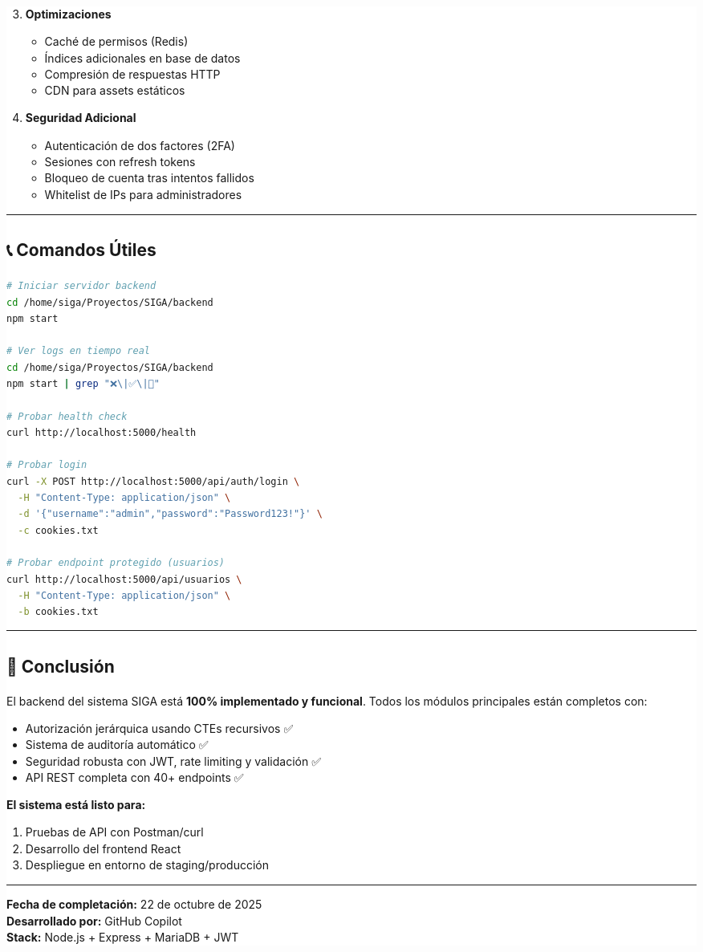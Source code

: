 3. **Optimizaciones**
   - Caché de permisos (Redis)
   - Índices adicionales en base de datos
   - Compresión de respuestas HTTP
   - CDN para assets estáticos

4. **Seguridad Adicional**
   - Autenticación de dos factores (2FA)
   - Sesiones con refresh tokens
   - Bloqueo de cuenta tras intentos fallidos
   - Whitelist de IPs para administradores

---

## 📞 Comandos Útiles

```bash
# Iniciar servidor backend
cd /home/siga/Proyectos/SIGA/backend
npm start

# Ver logs en tiempo real
cd /home/siga/Proyectos/SIGA/backend
npm start | grep "❌\|✅\|🚀"

# Probar health check
curl http://localhost:5000/health

# Probar login
curl -X POST http://localhost:5000/api/auth/login \
  -H "Content-Type: application/json" \
  -d '{"username":"admin","password":"Password123!"}' \
  -c cookies.txt

# Probar endpoint protegido (usuarios)
curl http://localhost:5000/api/usuarios \
  -H "Content-Type: application/json" \
  -b cookies.txt
```

---

## 🎉 Conclusión

El backend del sistema SIGA está **100% implementado y funcional**. Todos los módulos principales están completos con:
- Autorización jerárquica usando CTEs recursivos ✅
- Sistema de auditoría automático ✅
- Seguridad robusta con JWT, rate limiting y validación ✅
- API REST completa con 40+ endpoints ✅

**El sistema está listo para:**
1. Pruebas de API con Postman/curl
2. Desarrollo del frontend React
3. Despliegue en entorno de staging/producción

---

**Fecha de completación:** 22 de octubre de 2025  
**Desarrollado por:** GitHub Copilot  
**Stack:** Node.js + Express + MariaDB + JWT
